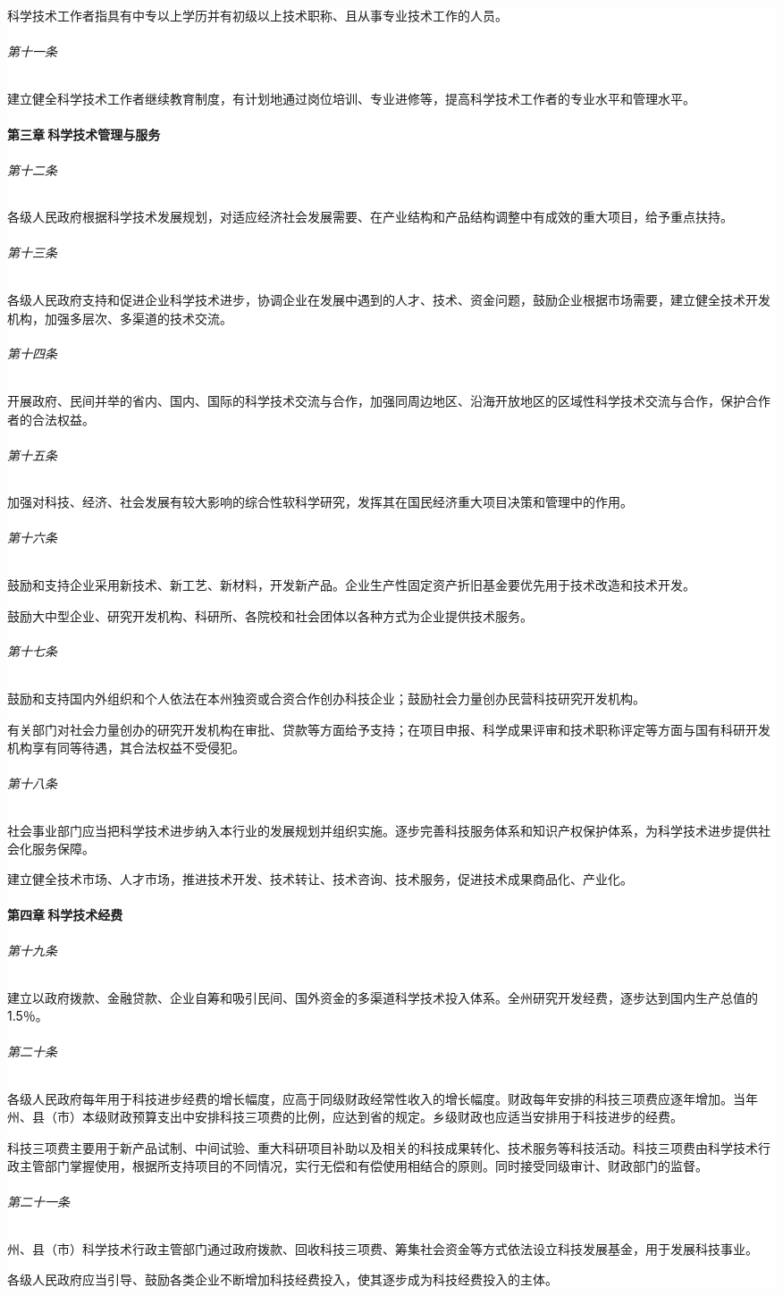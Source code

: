 科学技术工作者指具有中专以上学历并有初级以上技术职称、且从事专业技术工作的人员。

###### 第十一条

建立健全科学技术工作者继续教育制度，有计划地通过岗位培训、专业进修等，提高科学技术工作者的专业水平和管理水平。

#### 第三章 科学技术管理与服务

###### 第十二条

各级人民政府根据科学技术发展规划，对适应经济社会发展需要、在产业结构和产品结构调整中有成效的重大项目，给予重点扶持。

###### 第十三条

各级人民政府支持和促进企业科学技术进步，协调企业在发展中遇到的人才、技术、资金问题，鼓励企业根据市场需要，建立健全技术开发机构，加强多层次、多渠道的技术交流。

###### 第十四条

开展政府、民间并举的省内、国内、国际的科学技术交流与合作，加强同周边地区、沿海开放地区的区域性科学技术交流与合作，保护合作者的合法权益。

###### 第十五条

加强对科技、经济、社会发展有较大影响的综合性软科学研究，发挥其在国民经济重大项目决策和管理中的作用。

###### 第十六条

鼓励和支持企业采用新技术、新工艺、新材料，开发新产品。企业生产性固定资产折旧基金要优先用于技术改造和技术开发。

鼓励大中型企业、研究开发机构、科研所、各院校和社会团体以各种方式为企业提供技术服务。

###### 第十七条

鼓励和支持国内外组织和个人依法在本州独资或合资合作创办科技企业；鼓励社会力量创办民营科技研究开发机构。

有关部门对社会力量创办的研究开发机构在审批、贷款等方面给予支持；在项目申报、科学成果评审和技术职称评定等方面与国有科研开发机构享有同等待遇，其合法权益不受侵犯。

###### 第十八条

社会事业部门应当把科学技术进步纳入本行业的发展规划并组织实施。逐步完善科技服务体系和知识产权保护体系，为科学技术进步提供社会化服务保障。

建立健全技术市场、人才市场，推进技术开发、技术转让、技术咨询、技术服务，促进技术成果商品化、产业化。

#### 第四章 科学技术经费

###### 第十九条

建立以政府拨款、金融贷款、企业自筹和吸引民间、国外资金的多渠道科学技术投入体系。全州研究开发经费，逐步达到国内生产总值的1.5％。

###### 第二十条

各级人民政府每年用于科技进步经费的增长幅度，应高于同级财政经常性收入的增长幅度。财政每年安排的科技三项费应逐年增加。当年州、县（市）本级财政预算支出中安排科技三项费的比例，应达到省的规定。乡级财政也应适当安排用于科技进步的经费。

科技三项费主要用于新产品试制、中间试验、重大科研项目补助以及相关的科技成果转化、技术服务等科技活动。科技三项费由科学技术行政主管部门掌握使用，根据所支持项目的不同情况，实行无偿和有偿使用相结合的原则。同时接受同级审计、财政部门的监督。

###### 第二十一条

州、县（市）科学技术行政主管部门通过政府拨款、回收科技三项费、筹集社会资金等方式依法设立科技发展基金，用于发展科技事业。

各级人民政府应当引导、鼓励各类企业不断增加科技经费投入，使其逐步成为科技经费投入的主体。
